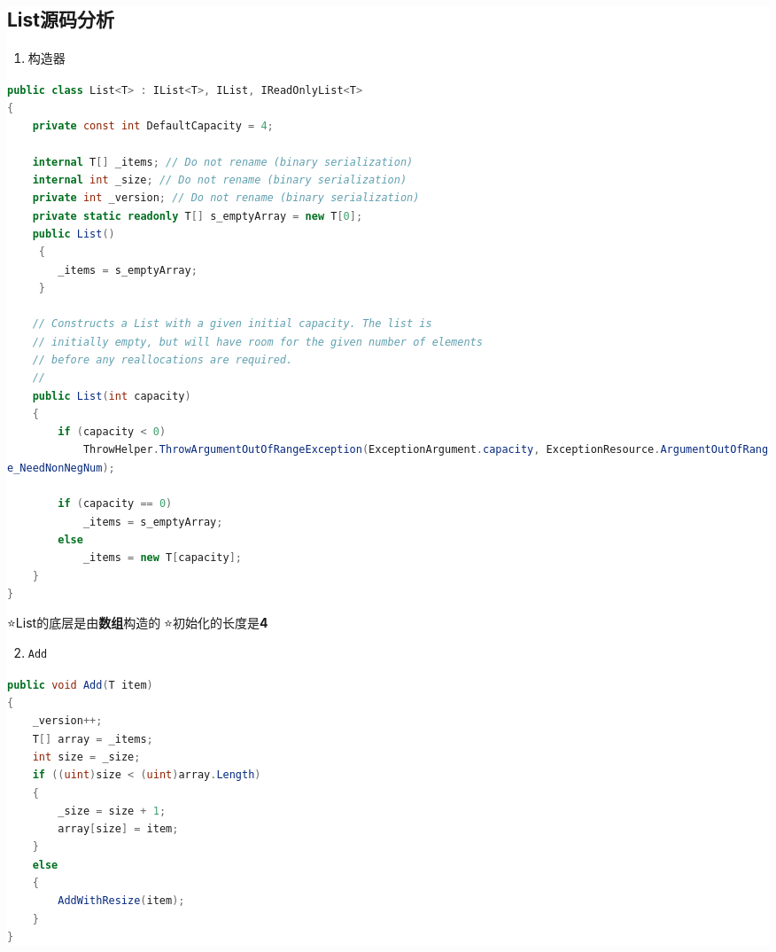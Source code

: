 ## List源码分析


1. 构造器

```c#
public class List<T> : IList<T>, IList, IReadOnlyList<T>
{
    private const int DefaultCapacity = 4;

    internal T[] _items; // Do not rename (binary serialization)
    internal int _size; // Do not rename (binary serialization)
    private int _version; // Do not rename (binary serialization)
    private static readonly T[] s_emptyArray = new T[0];
    public List()
     {
        _items = s_emptyArray;
     }

    // Constructs a List with a given initial capacity. The list is
    // initially empty, but will have room for the given number of elements
    // before any reallocations are required.
    //
    public List(int capacity)
    {
        if (capacity < 0)
            ThrowHelper.ThrowArgumentOutOfRangeException(ExceptionArgument.capacity, ExceptionResource.ArgumentOutOfRange_NeedNonNegNum);

        if (capacity == 0)
            _items = s_emptyArray;
        else
            _items = new T[capacity];
    }
}
```

⭐List的底层是由**数组**构造的
⭐初始化的长度是**4**

2. ```Add```

```c#
public void Add(T item)
{
    _version++;
    T[] array = _items;
    int size = _size;
    if ((uint)size < (uint)array.Length)
    {
        _size = size + 1;
        array[size] = item;
    }
    else
    {
        AddWithResize(item);
    }
}

```
